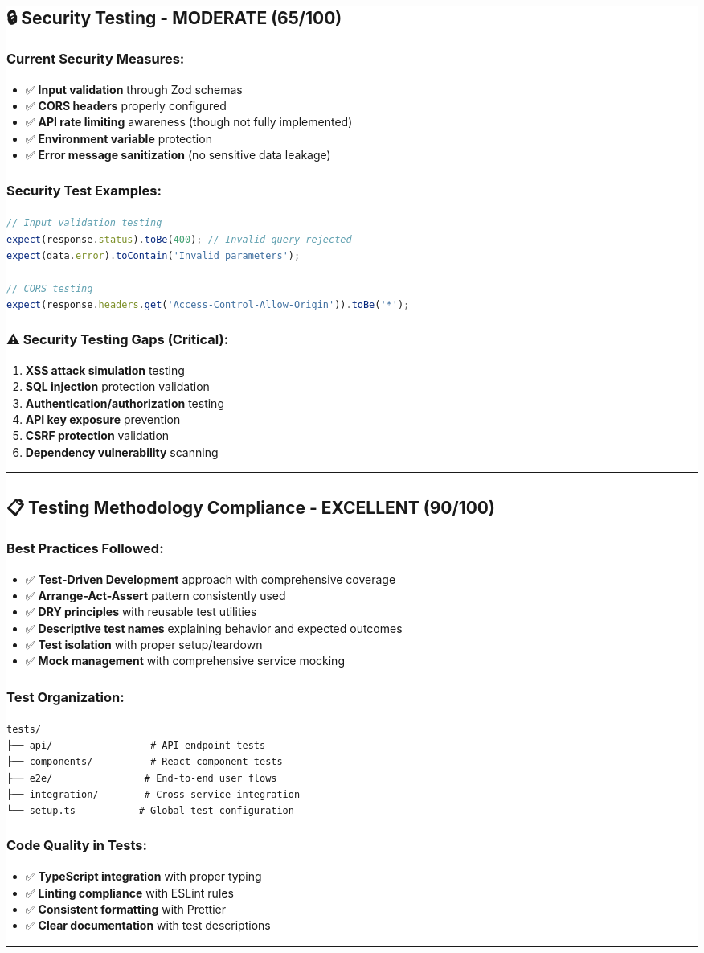 ## 🔒 Security Testing - MODERATE (65/100)

### **Current Security Measures**:
- ✅ **Input validation** through Zod schemas
- ✅ **CORS headers** properly configured
- ✅ **API rate limiting** awareness (though not fully implemented)
- ✅ **Environment variable** protection
- ✅ **Error message sanitization** (no sensitive data leakage)

### **Security Test Examples**:
```typescript
// Input validation testing
expect(response.status).toBe(400); // Invalid query rejected
expect(data.error).toContain('Invalid parameters');

// CORS testing
expect(response.headers.get('Access-Control-Allow-Origin')).toBe('*');
```

### ⚠️ **Security Testing Gaps** (Critical):
1. **XSS attack simulation** testing
2. **SQL injection** protection validation
3. **Authentication/authorization** testing
4. **API key exposure** prevention
5. **CSRF protection** validation
6. **Dependency vulnerability** scanning

---

## 📋 Testing Methodology Compliance - EXCELLENT (90/100)

### **Best Practices Followed**:
- ✅ **Test-Driven Development** approach with comprehensive coverage
- ✅ **Arrange-Act-Assert** pattern consistently used
- ✅ **DRY principles** with reusable test utilities
- ✅ **Descriptive test names** explaining behavior and expected outcomes
- ✅ **Test isolation** with proper setup/teardown
- ✅ **Mock management** with comprehensive service mocking

### **Test Organization**:
```
tests/
├── api/                 # API endpoint tests
├── components/          # React component tests
├── e2e/                # End-to-end user flows
├── integration/        # Cross-service integration
└── setup.ts           # Global test configuration
```

### **Code Quality in Tests**:
- ✅ **TypeScript integration** with proper typing
- ✅ **Linting compliance** with ESLint rules
- ✅ **Consistent formatting** with Prettier
- ✅ **Clear documentation** with test descriptions

---